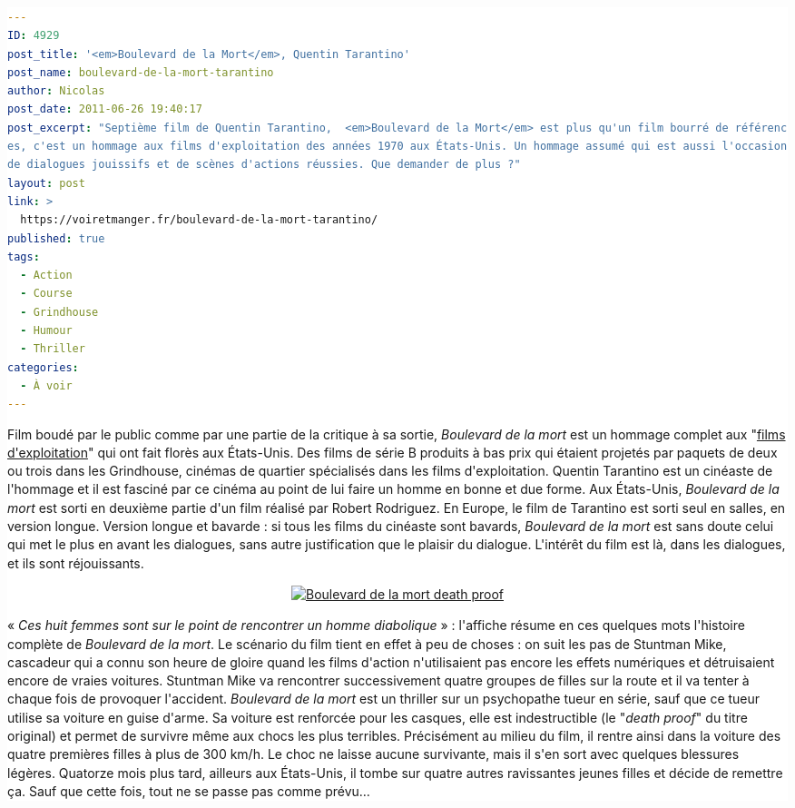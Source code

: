 ```yaml
---
ID: 4929
post_title: '<em>Boulevard de la Mort</em>, Quentin Tarantino'
post_name: boulevard-de-la-mort-tarantino
author: Nicolas
post_date: 2011-06-26 19:40:17
post_excerpt: "Septième film de Quentin Tarantino,  <em>Boulevard de la Mort</em> est plus qu'un film bourré de références, c'est un hommage aux films d'exploitation des années 1970 aux États-Unis. Un hommage assumé qui est aussi l'occasion de dialogues jouissifs et de scènes d'actions réussies. Que demander de plus ?"
layout: post
link: >
  https://voiretmanger.fr/boulevard-de-la-mort-tarantino/
published: true
tags:
  - Action
  - Course
  - Grindhouse
  - Humour
  - Thriller
categories:
  - À voir
---
```

<p>Film boudé par le public comme par une partie de la critique à sa sortie, <em>Boulevard de la mort</em> est un hommage complet aux "<a href="http://fr.wikipedia.org/wiki/Film_d%27exploitation" target="_blank">films d'exploitation</a>" qui ont fait florès aux États-Unis. Des films de série B produits à bas prix qui étaient projetés par paquets de deux ou trois dans les Grindhouse, cinémas de quartier spécialisés dans les films d'exploitation. Quentin Tarantino est un cinéaste de l'hommage et il est fasciné par ce cinéma au point de lui faire un homme en bonne et due forme. Aux États-Unis, <em>Boulevard de la mort</em> est sorti en deuxième partie d'un film réalisé par Robert Rodriguez. En Europe, le film de Tarantino est sorti seul en salles, en version longue. Version longue et bavarde : si tous les films du cinéaste sont bavards, <em>Boulevard de la mort</em> est sans doute celui qui met le plus en avant les dialogues, sans autre justification que le plaisir du dialogue. L'intérêt du film est là, dans les dialogues, et ils sont réjouissants.</p>

<div style="text-align: center;"><a href="http://www.allocine.fr/film/fichefilm_gen_cfilm=108247.html"><img class="aligncenter" src="https://voiretmanger.fr/wp-content/uploads/2011/06/boulevard-de-la-mort-death-proof.jpg" border="0" alt="Boulevard de la mort death proof" width="690" height="945" /></a></div>
<p>« <em>Ces huit femmes sont sur le point de rencontrer un homme diabolique</em> » : l'affiche résume en ces quelques mots l'histoire complète de <em>Boulevard de la mort</em>. Le scénario du film tient en effet à peu de choses : on suit les pas de Stuntman Mike, cascadeur qui a connu son heure de gloire quand les films d'action n'utilisaient pas encore les effets numériques et détruisaient encore de vraies voitures. Stuntman Mike va rencontrer successivement quatre groupes de filles sur la route et il va tenter à chaque fois de provoquer l'accident. <em>Boulevard de la mort</em> est un thriller sur un psychopathe tueur en série, sauf que ce tueur utilise sa voiture en guise d'arme. Sa voiture est renforcée pour les casques, elle est indestructible (le "<em>death proof</em>" du titre original) et permet de survivre même aux chocs les plus terribles. Précisément au milieu du film, il rentre ainsi dans la voiture des quatre premières filles à plus de 300 km/h. Le choc ne laisse aucune survivante, mais il s'en sort avec quelques blessures légères. Quatorze mois plus tard, ailleurs aux États-Unis, il tombe sur quatre autres ravissantes jeunes filles et décide de remettre ça. Sauf que cette fois, tout ne se passe pas comme prévu…</p>